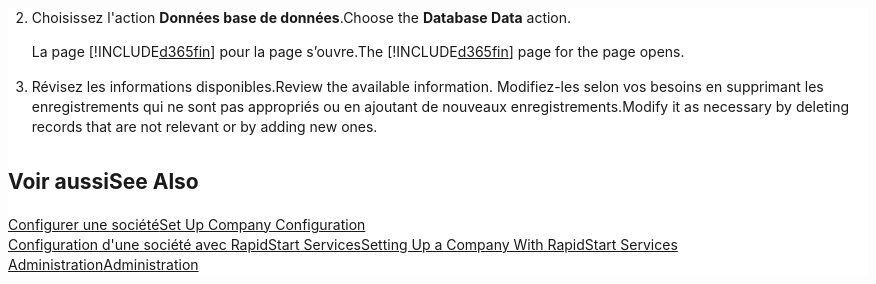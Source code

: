 2.  <span data-ttu-id="a8a5d-215">Choisissez l'action **Données base de données**.</span><span class="sxs-lookup"><span data-stu-id="a8a5d-215">Choose the **Database Data** action.</span></span>  

     <span data-ttu-id="a8a5d-216">La page [!INCLUDE[d365fin](includes/d365fin_md.md)] pour la page s’ouvre.</span><span class="sxs-lookup"><span data-stu-id="a8a5d-216">The [!INCLUDE[d365fin](includes/d365fin_md.md)] page for the page opens.</span></span>  

3.  <span data-ttu-id="a8a5d-217">Révisez les informations disponibles.</span><span class="sxs-lookup"><span data-stu-id="a8a5d-217">Review the available information.</span></span> <span data-ttu-id="a8a5d-218">Modifiez-les selon vos besoins en supprimant les enregistrements qui ne sont pas appropriés ou en ajoutant de nouveaux enregistrements.</span><span class="sxs-lookup"><span data-stu-id="a8a5d-218">Modify it as necessary by deleting records that are not relevant or by adding new ones.</span></span>

## <a name="see-also"></a><span data-ttu-id="a8a5d-219">Voir aussi</span><span class="sxs-lookup"><span data-stu-id="a8a5d-219">See Also</span></span>  
[<span data-ttu-id="a8a5d-220">Configurer une société</span><span class="sxs-lookup"><span data-stu-id="a8a5d-220">Set Up Company Configuration</span></span>](admin-set-up-company-configuration.md)  
[<span data-ttu-id="a8a5d-221">Configuration d'une société avec RapidStart Services</span><span class="sxs-lookup"><span data-stu-id="a8a5d-221">Setting Up a Company With RapidStart Services</span></span>](admin-set-up-a-company-with-rapidstart.md)  
[<span data-ttu-id="a8a5d-222">Administration</span><span class="sxs-lookup"><span data-stu-id="a8a5d-222">Administration</span></span>](admin-setup-and-administration.md)
